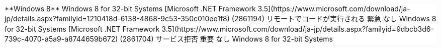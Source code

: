</td>
</tr>
<tr>
<td style="border:1px solid black;" colspan="5">
**Windows 8**

</td>
</tr>
<tr>
<td style="border:1px solid black;">
Windows 8 for 32-bit Systems

</td>
<td style="border:1px solid black;">
[Microsoft .NET Framework 3.5](https://www.microsoft.com/download/ja-jp/details.aspx?familyid=1210418d-6138-4868-9c53-350c010ee1f8)  
(2861194)

</td>
<td style="border:1px solid black;">
リモートでコードが実行される

</td>
<td style="border:1px solid black;">
緊急

</td>
<td style="border:1px solid black;">
なし

</td>
</tr>
<tr>
<td style="border:1px solid black;">
Windows 8 for 32-bit Systems

</td>
<td style="border:1px solid black;">
[Microsoft .NET Framework 3.5](https://www.microsoft.com/download/ja-jp/details.aspx?familyid=9dbcb3d6-739c-4070-a5a9-a8744659b672)  
(2861704)

</td>
<td style="border:1px solid black;">
サービス拒否

</td>
<td style="border:1px solid black;">
重要

</td>
<td style="border:1px solid black;">
なし

</td>
</tr>
<tr>
<td style="border:1px solid black;">
Windows 8 for 32-bit Systems
